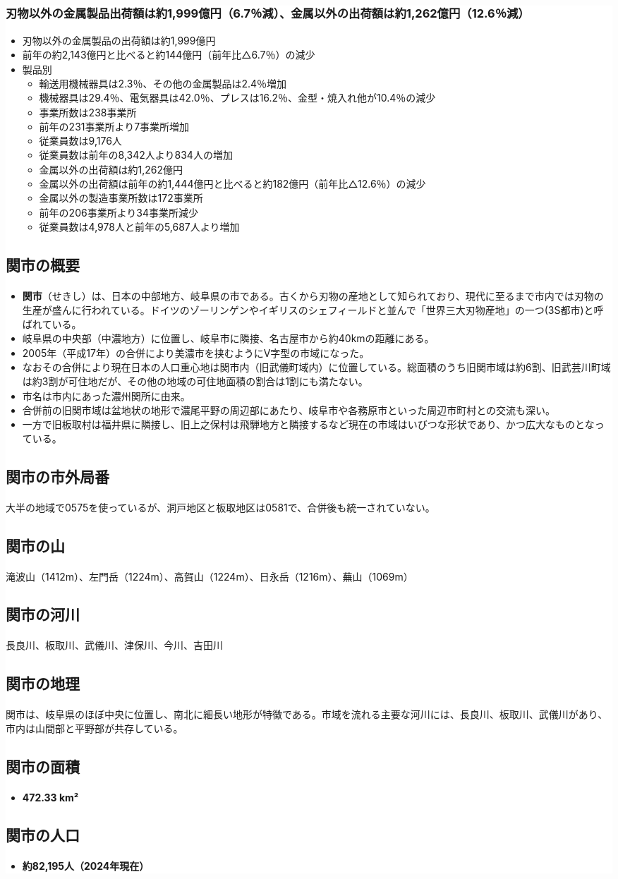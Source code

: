 ### 刃物以外の金属製品出荷額は約1,999億円（6.7％減）、金属以外の出荷額は約1,262億円（12.6％減）

- 刃物以外の金属製品の出荷額は約1,999億円
- 前年の約2,143億円と比べると約144億円（前年比△6.7％）の減少
- 製品別
    - 輸送用機械器具は2.3％、その他の金属製品は2.4％増加
    - 機械器具は29.4％、電気器具は42.0％、プレスは16.2％、金型・焼入れ他が10.4％の減少
    - 事業所数は238事業所
    - 前年の231事業所より7事業所増加
    - 従業員数は9,176人
    - 従業員数は前年の8,342人より834人の増加
    - 金属以外の出荷額は約1,262億円
    - 金属以外の出荷額は前年の約1,444億円と比べると約182億円（前年比△12.6％）の減少
    - 金属以外の製造事業所数は172事業所
    - 前年の206事業所より34事業所減少
    - 従業員数は4,978人と前年の5,687人より増加

## 関市の概要

- **関市**（せきし）は、日本の中部地方、岐阜県の市である。古くから刃物の産地として知られており、現代に至るまで市内では刃物の生産が盛んに行われている。ドイツのゾーリンゲンやイギリスのシェフィールドと並んで「世界三大刃物産地」の一つ(3S都市)と呼ばれている。
- 岐阜県の中央部（中濃地方）に位置し、岐阜市に隣接、名古屋市から約40kmの距離にある。
- 2005年（平成17年）の合併により美濃市を挟むようにV字型の市域になった。
- なおその合併により現在日本の人口重心地は関市内（旧武儀町域内）に位置している。総面積のうち旧関市域は約6割、旧武芸川町域は約3割が可住地だが、その他の地域の可住地面積の割合は1割にも満たない。
- 市名は市内にあった濃州関所に由来。
- 合併前の旧関市域は盆地状の地形で濃尾平野の周辺部にあたり、岐阜市や各務原市といった周辺市町村との交流も深い。
- 一方で旧板取村は福井県に隣接し、旧上之保村は飛騨地方と隣接するなど現在の市域はいびつな形状であり、かつ広大なものとなっている。

## 関市の市外局番

大半の地域で0575を使っているが、洞戸地区と板取地区は0581で、合併後も統一されていない。

## 関市の山
滝波山（1412m）、左門岳（1224m）、高賀山（1224m）、日永岳（1216m）、蕪山（1069m）


## 関市の河川
長良川、板取川、武儀川、津保川、今川、吉田川

## 関市の地理

関市は、岐阜県のほぼ中央に位置し、南北に細長い地形が特徴である。市域を流れる主要な河川には、長良川、板取川、武儀川があり、市内は山間部と平野部が共存している。

## 関市の面積
- **472.33 km²**

## 関市の人口

- **約82,195人（2024年現在）**
